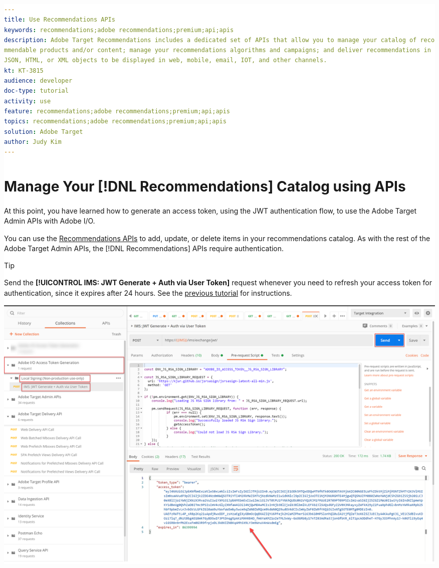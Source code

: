 ```yaml
---
title: Use Recommendations APIs
keywords: recommendations;adobe recommendations;premium;api;apis
description: Adobe Target Recommendations includes a dedicated set of APIs that allow you to manage your catalog of recommendable products and/or content; manage your recommendations algorithms and campaigns; and deliver recommendations in JSON, HTML, or XML objects to be displayed in web, mobile, email, IOT, and other channels.
kt: KT-3815
audience: developer
doc-type: tutorial
activity: use
feature: recommendations;adobe recommendations;premium;api;apis
topics: recommendations;adobe recommendations;premium;api;apis
solution: Adobe Target
author: Judy Kim
---
```


# Manage Your [!DNL Recommendations] Catalog using APIs

At this point, you have learned how to generate an access token, using the JWT authentication flow, to use the Adobe Target Admin APIs with Adobe I/O.
  
You can use the [Recommendations APIs](https://developers.adobetarget.com/api/recommendations/) to add, update, or delete items in your recommendations catalog. As with the rest of the Adobe Target Admin APIs, the [!DNL Recommendations] APIs require authentication.

>[!TIP]
>
>Send the **[!UICONTROL IMS: JWT Generate + Auth via User Token]** request whenever you need to refresh your access token for authentication, since it expires after 24 hours. See the [previous tutorial](2configure-io-target-integration.md) for instructions.

![JWT3ff](assets/configure-io-target-jwt3ff.png)
